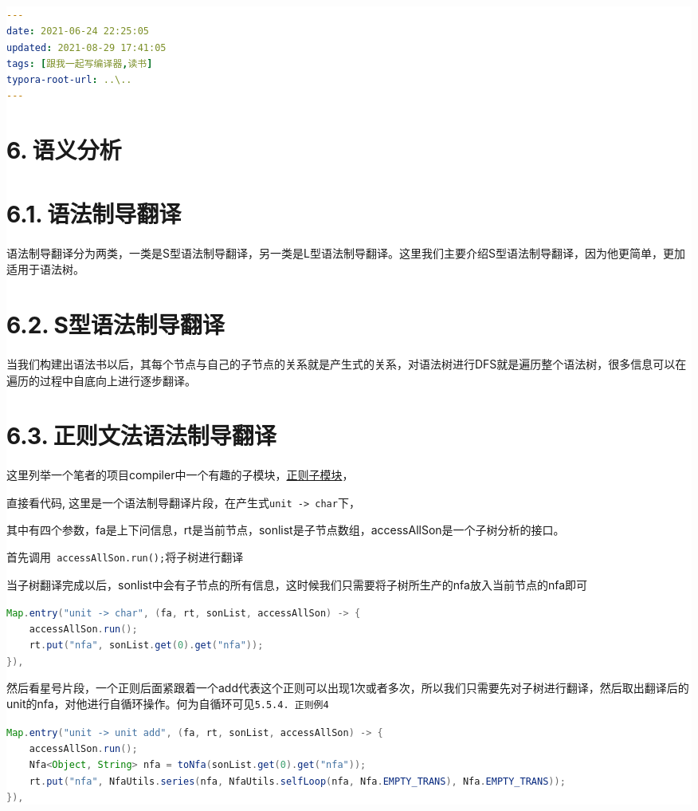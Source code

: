 ```yaml
---
date: 2021-06-24 22:25:05
updated: 2021-08-29 17:41:05
tags: [跟我一起写编译器,读书]
typora-root-url: ..\..
---
```


# 6. 语义分析

# 6.1. 语法制导翻译

语法制导翻译分为两类，一类是S型语法制导翻译，另一类是L型语法制导翻译。这里我们主要介绍S型语法制导翻译，因为他更简单，更加适用于语法树。

# 6.2. S型语法制导翻译

当我们构建出语法书以后，其每个节点与自己的子节点的关系就是产生式的关系，对语法树进行DFS就是遍历整个语法树，很多信息可以在遍历的过程中自底向上进行逐步翻译。



# 6.3. 正则文法语法制导翻译

这里列举一个笔者的项目compiler中一个有趣的子模块，[正则子模块](https://github.com/fightinggg/compiler/blob/master/main/src/main/java/com/example/lang/reg/RegSyntaxDirectedTranslation.java)，

直接看代码, 这里是一个语法制导翻译片段，在产生式`unit -> char`下， 

其中有四个参数，fa是上下问信息，rt是当前节点，sonlist是子节点数组，accessAllSon是一个子树分析的接口。

首先调用` accessAllSon.run();`将子树进行翻译

当子树翻译完成以后，sonlist中会有子节点的所有信息，这时候我们只需要将子树所生产的nfa放入当前节点的nfa即可

```java
Map.entry("unit -> char", (fa, rt, sonList, accessAllSon) -> {
    accessAllSon.run();
    rt.put("nfa", sonList.get(0).get("nfa"));
}),
```

然后看星号片段，一个正则后面紧跟着一个add代表这个正则可以出现1次或者多次，所以我们只需要先对子树进行翻译，然后取出翻译后的unit的nfa，对他进行自循环操作。何为自循环可见`5.5.4. 正则例4`

```java
Map.entry("unit -> unit add", (fa, rt, sonList, accessAllSon) -> {
    accessAllSon.run();
    Nfa<Object, String> nfa = toNfa(sonList.get(0).get("nfa"));
    rt.put("nfa", NfaUtils.series(nfa, NfaUtils.selfLoop(nfa, Nfa.EMPTY_TRANS), Nfa.EMPTY_TRANS));
}),
```

